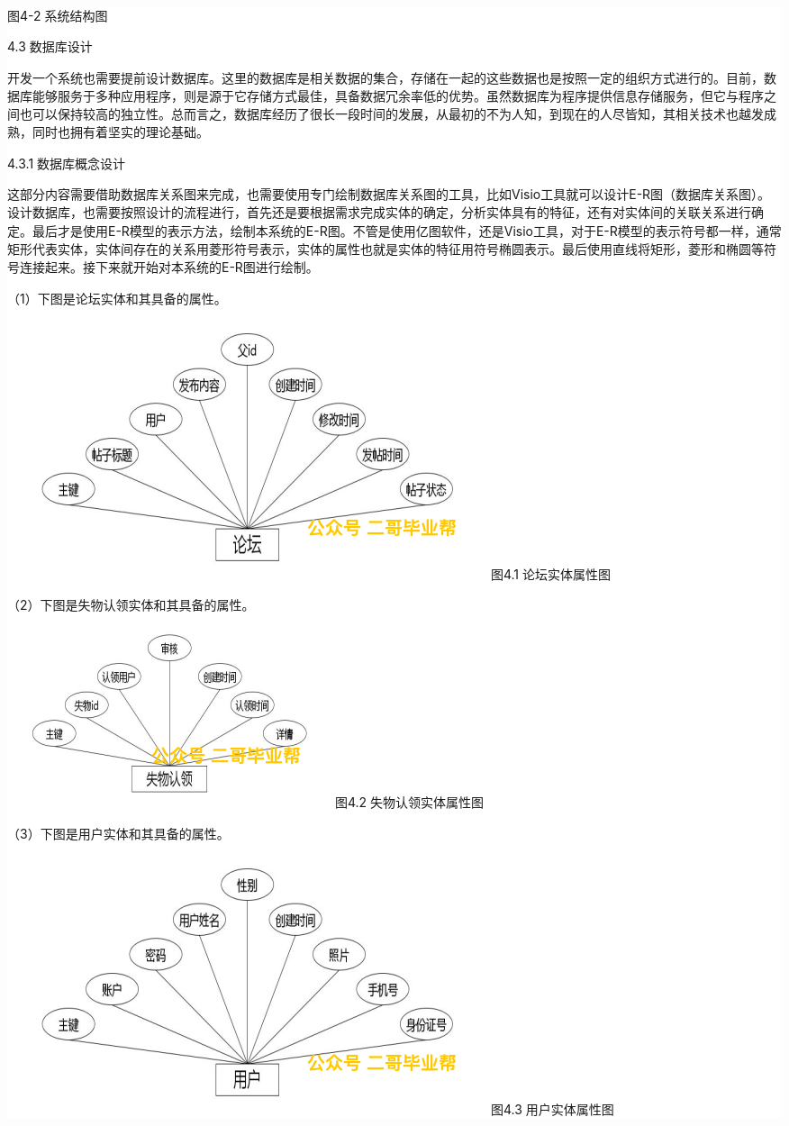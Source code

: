 图4-2 系统结构图

4.3 数据库设计

开发一个系统也需要提前设计数据库。这里的数据库是相关数据的集合，存储在一起的这些数据也是按照一定的组织方式进行的。目前，数据库能够服务于多种应用程序，则是源于它存储方式最佳，具备数据冗余率低的优势。虽然数据库为程序提供信息存储服务，但它与程序之间也可以保持较高的独立性。总而言之，数据库经历了很长一段时间的发展，从最初的不为人知，到现在的人尽皆知，其相关技术也越发成熟，同时也拥有着坚实的理论基础。

4.3.1 数据库概念设计

这部分内容需要借助数据库关系图来完成，也需要使用专门绘制数据库关系图的工具，比如Visio工具就可以设计E-R图（数据库关系图）。设计数据库，也需要按照设计的流程进行，首先还是要根据需求完成实体的确定，分析实体具有的特征，还有对实体间的关联关系进行确定。最后才是使用E-R模型的表示方法，绘制本系统的E-R图。不管是使用亿图软件，还是Visio工具，对于E-R模型的表示符号都一样，通常矩形代表实体，实体间存在的关系用菱形符号表示，实体的属性也就是实体的特征用符号椭圆表示。最后使用直线将矩形，菱形和椭圆等符号连接起来。接下来就开始对本系统的E-R图进行绘制。

（1）下图是论坛实体和其具备的属性。

![C:\Users\Administrator\Desktop\img\xiaoyuanshiwuzhaoling\论坛.jpg](/md/blog.007.jpeg "C:\Users\Administrator\Desktop\img\xiaoyuanshiwuzhaoling\论坛.jpg")
图4.1 论坛实体属性图

（2）下图是失物认领实体和其具备的属性。

![C:\Users\Administrator\Desktop\img\xiaoyuanshiwuzhaoling\失物认领.jpg](/md/blog.008.jpeg "C:\Users\Administrator\Desktop\img\xiaoyuanshiwuzhaoling\失物认领.jpg")
图4.2 失物认领实体属性图

（3）下图是用户实体和其具备的属性。

![C:\Users\Administrator\Desktop\img\xiaoyuanshiwuzhaoling\用户.jpg](/md/blog.009.jpeg "C:\Users\Administrator\Desktop\img\xiaoyuanshiwuzhaoling\用户.jpg")
图4.3 用户实体属性图
